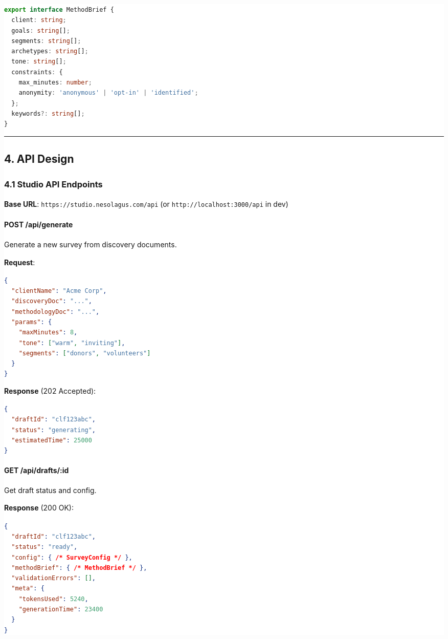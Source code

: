 ```typescript
export interface MethodBrief {
  client: string;
  goals: string[];
  segments: string[];
  archetypes: string[];
  tone: string[];
  constraints: {
    max_minutes: number;
    anonymity: 'anonymous' | 'opt-in' | 'identified';
  };
  keywords?: string[];
}
```

---

## 4. API Design

### 4.1 Studio API Endpoints

**Base URL**: `https://studio.nesolagus.com/api` (or `http://localhost:3000/api` in dev)

#### POST /api/generate
Generate a new survey from discovery documents.

**Request**:
```json
{
  "clientName": "Acme Corp",
  "discoveryDoc": "...",
  "methodologyDoc": "...",
  "params": {
    "maxMinutes": 8,
    "tone": ["warm", "inviting"],
    "segments": ["donors", "volunteers"]
  }
}
```

**Response** (202 Accepted):
```json
{
  "draftId": "clf123abc",
  "status": "generating",
  "estimatedTime": 25000
}
```

#### GET /api/drafts/:id
Get draft status and config.

**Response** (200 OK):
```json
{
  "draftId": "clf123abc",
  "status": "ready",
  "config": { /* SurveyConfig */ },
  "methodBrief": { /* MethodBrief */ },
  "validationErrors": [],
  "meta": {
    "tokensUsed": 5240,
    "generationTime": 23400
  }
}
```
